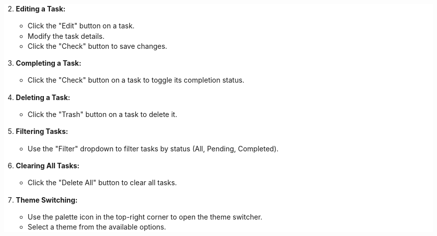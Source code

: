 2. **Editing a Task:**
   - Click the "Edit" button on a task.
   - Modify the task details.
   - Click the "Check" button to save changes.

3. **Completing a Task:**
   - Click the "Check" button on a task to toggle its completion status.

4. **Deleting a Task:**
   - Click the "Trash" button on a task to delete it.

5. **Filtering Tasks:**
   - Use the "Filter" dropdown to filter tasks by status (All, Pending, Completed).

6. **Clearing All Tasks:**
   - Click the "Delete All" button to clear all tasks.

7. **Theme Switching:**
   - Use the palette icon in the top-right corner to open the theme switcher.
   - Select a theme from the available options.
